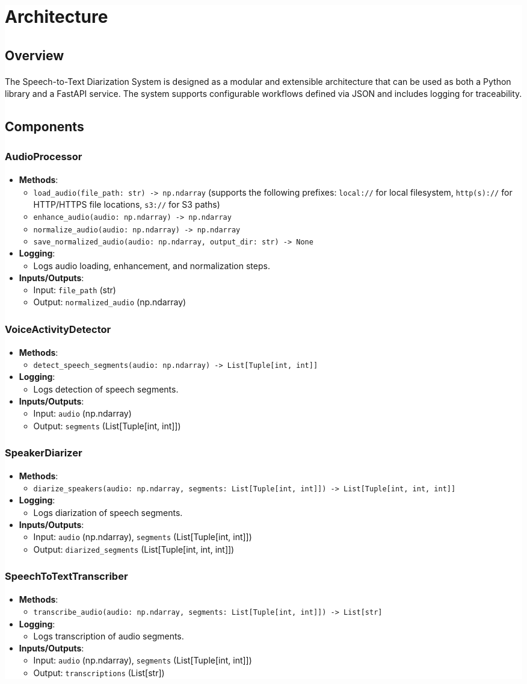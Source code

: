 # Architecture

## Overview

The Speech-to-Text Diarization System is designed as a modular and extensible architecture that can be used as both a Python library and a FastAPI service. The system supports configurable workflows defined via JSON and includes logging for traceability.

## Components

### AudioProcessor
- **Methods**:
  - `load_audio(file_path: str) -> np.ndarray` (supports the following prefixes: `local://` for local filesystem, `http(s)://` for HTTP/HTTPS file locations, `s3://` for S3 paths)
  - `enhance_audio(audio: np.ndarray) -> np.ndarray`
  - `normalize_audio(audio: np.ndarray) -> np.ndarray`
  - `save_normalized_audio(audio: np.ndarray, output_dir: str) -> None`
- **Logging**:
  - Logs audio loading, enhancement, and normalization steps.
- **Inputs/Outputs**:
  - Input: `file_path` (str)
  - Output: `normalized_audio` (np.ndarray)

### VoiceActivityDetector
- **Methods**:
  - `detect_speech_segments(audio: np.ndarray) -> List[Tuple[int, int]]`
- **Logging**:
  - Logs detection of speech segments.
- **Inputs/Outputs**:
  - Input: `audio` (np.ndarray)
  - Output: `segments` (List[Tuple[int, int]])

### SpeakerDiarizer
- **Methods**:
  - `diarize_speakers(audio: np.ndarray, segments: List[Tuple[int, int]]) -> List[Tuple[int, int, int]]`
- **Logging**:
  - Logs diarization of speech segments.
- **Inputs/Outputs**:
  - Input: `audio` (np.ndarray), `segments` (List[Tuple[int, int]])
  - Output: `diarized_segments` (List[Tuple[int, int, int]])

### SpeechToTextTranscriber
- **Methods**:
  - `transcribe_audio(audio: np.ndarray, segments: List[Tuple[int, int]]) -> List[str]`
- **Logging**:
  - Logs transcription of audio segments.
- **Inputs/Outputs**:
  - Input: `audio` (np.ndarray), `segments` (List[Tuple[int, int]])
  - Output: `transcriptions` (List[str])
